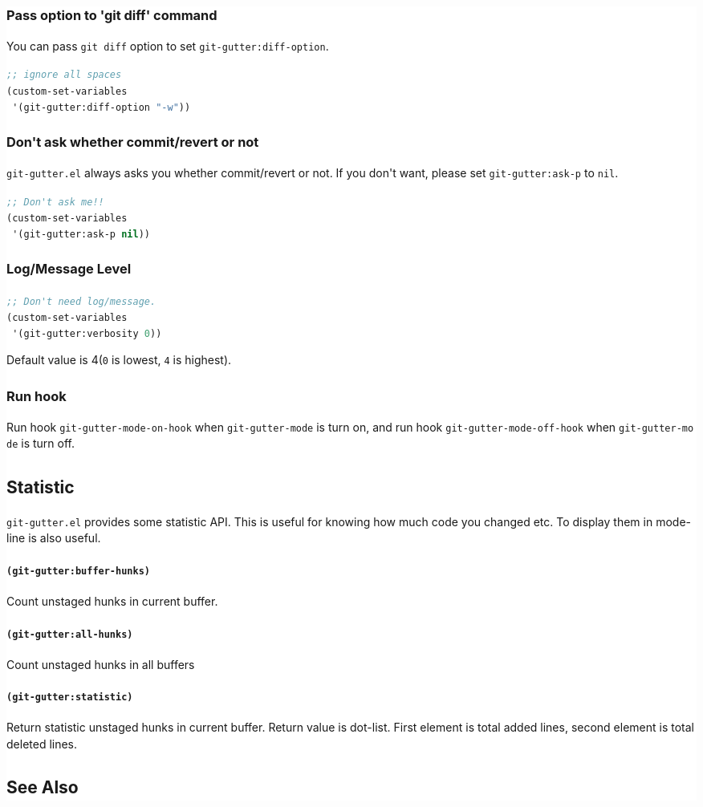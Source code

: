 ### Pass option to 'git diff' command

You can pass `git diff` option to set `git-gutter:diff-option`.

```lisp
;; ignore all spaces
(custom-set-variables
 '(git-gutter:diff-option "-w"))
```

### Don't ask whether commit/revert or not

`git-gutter.el` always asks you whether commit/revert or not. If you don't want,
please set `git-gutter:ask-p` to `nil`.

```lisp
;; Don't ask me!!
(custom-set-variables
 '(git-gutter:ask-p nil))
```

### Log/Message Level

```lisp
;; Don't need log/message.
(custom-set-variables
 '(git-gutter:verbosity 0))
```

Default value is 4(`0` is lowest, `4` is highest).

### Run hook

Run hook `git-gutter-mode-on-hook` when `git-gutter-mode` is turn on, and
run hook `git-gutter-mode-off-hook` when `git-gutter-mode` is turn off.

## Statistic

`git-gutter.el` provides some statistic API. This is useful for knowing how much
code you changed etc. To display them in mode-line is also useful.

#### `(git-gutter:buffer-hunks)`

Count unstaged hunks in current buffer.

#### `(git-gutter:all-hunks)`

Count unstaged hunks in all buffers

#### `(git-gutter:statistic)`

Return statistic unstaged hunks in current buffer. Return value is dot-list.
First element is total added lines, second element is total deleted lines.

## See Also
